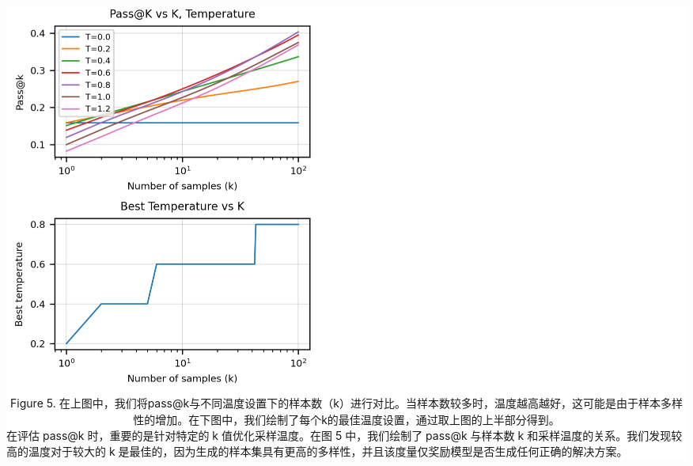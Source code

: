 <img src="imgs/Codex/Figure_5.png" alt="Figure_5" style="zoom:50%;" />

<center>Figure 5.  在上图中，我们将pass@k与不同温度设置下的样本数（k）进行对比。当样本数较多时，温度越高越好，这可能是由于样本多样性的增加。在下图中，我们绘制了每个k的最佳温度设置，通过取上图的上半部分得到。 </center>
在评估 pass@k 时，重要的是针对特定的 k 值优化采样温度。在图 5 中，我们绘制了 pass@k 与样本数 k 和采样温度的关系。我们发现较高的温度对于较大的 k 是最佳的，因为生成的样本集具有更高的多样性，并且该度量仅奖励模型是否生成任何正确的解决方案。
